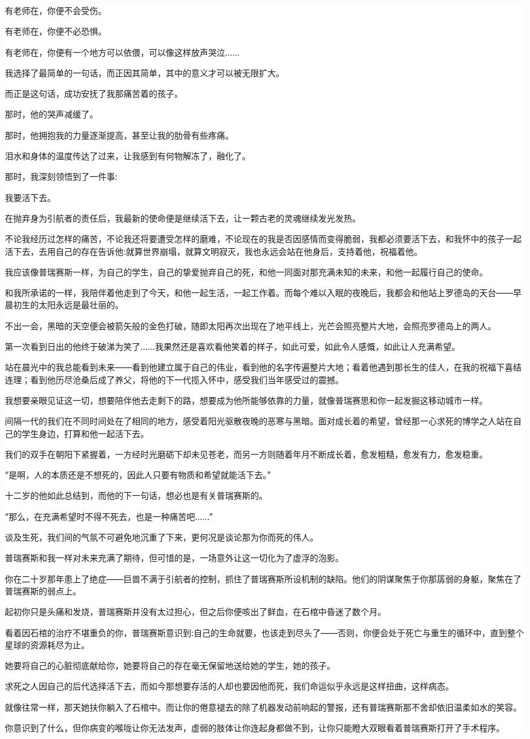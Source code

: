 有老师在，你便不会受伤。

有老师在，你便不必恐惧。

有老师在，你便有一个地方可以依偎，可以像这样放声哭泣……

我选择了最简单的一句话，而正因其简单，其中的意义才可以被无限扩大。

而正是这句话，成功安抚了我那痛苦着的孩子。

那时，他的哭声减缓了。

那时，他拥抱我的力量逐渐提高，甚至让我的肋骨有些疼痛。

泪水和身体的温度传达了过来，让我感到有何物解冻了，融化了。

那时，我深刻领悟到了一件事:

我要活下去。

在抛弃身为引航者的责任后，我最新的使命便是继续活下去，让一颗古老的灵魂继续发光发热。

不论我经历过怎样的痛苦，不论我还将要遭受怎样的磨难，不论现在的我是否因感情而变得脆弱，我都必须要活下去，和我怀中的孩子一起活下去，去用自己的存在告诉他:就算世界崩塌，就算文明寂灭，我也永远会站在他身后，支持着他，祝福着他。

我应该像普瑞赛斯一样，为自己的学生，自己的挚爱抛弃自己的死，和他一同面对那充满未知的未来，和他一起履行自己的使命。

和我所承诺的一样，我陪伴着他走到了今天，和他一起生活，一起工作着。而每个难以入眠的夜晚后，我都会和他站上罗德岛的天台——早晨初生的太阳永远是最壮丽的。

不出一会，黑暗的天空便会被箭矢般的金色打破，随即太阳再次出现在了地平线上，光芒会照亮整片大地，会照亮罗德岛上的两人。

第一次看到日出的他终于破涕为笑了……我果然还是喜欢看他笑着的样子，如此可爱，如此令人感慨，如此让人充满希望。

站在晨光中的我总能看到未来——看到他建立属于自己的伟业，看到他的名字传遍整片大地；看着他遇到那长生的佳人，在我的祝福下喜结连理；看到他历尽沧桑后成了养父，将他的下一代揽入怀中，感受我们当年感受过的震撼。

我想要亲眼见证这一切，想要陪伴他去走剩下的路，想要成为他所能够依靠的力量，就像普瑞赛思和你一起发掘这移动城市一样。

间隔一代的我们在不同时间处在了相同的地方，感受着阳光驱散夜晚的恶寒与黑暗。面对成长着的希望，曾经那一心求死的博学之人站在自己的学生身边，打算和他一起活下去。

我们的双手在朝阳下紧握着，一方经时光磨砺下却未见苍老，而另一方则随着年月不断成长着，愈发粗糙，愈发有力，愈发稳重。

“是啊，人的本质还是不想死的，因此人只要有物质和希望就能活下去。”

十二岁的他如此总结到，而他的下一句话，想必也是有关普瑞赛斯的。

“那么，在充满希望时不得不死去，也是一种痛苦吧……”

谈及生死，我们间的气氛不可避免地沉重了下来，更何况是谈论那为你而死的伟人。

普瑞赛斯和我一样对未来充满了期待，但可惜的是，一场意外让这一切化为了虚浮的泡影。

你在二十岁那年患上了绝症——巨兽不满于引航者的控制，抓住了普瑞赛斯所设机制的缺陷。他们的阴谋聚焦于你那孱弱的身躯，聚焦在了普瑞赛斯的弱点上。

起初你只是头痛和发烧，普瑞赛斯并没有太过担心，但之后你便咳出了鲜血，在石棺中昏迷了数个月。

看着因石棺的治疗不堪重负的你，普瑞赛斯意识到:自己的生命就要，也该走到尽头了——否则，你便会处于死亡与重生的循环中，直到整个星球的资源耗尽为止。

她要将自己的心脏彻底献给你，她要将自己的存在毫无保留地送给她的学生，她的孩子。

求死之人因自己的后代选择活下去，而如今那想要存活的人却也要因他而死，我们命运似乎永远是这样扭曲，这样病态。

就像往常一样，那天她扶你躺入了石棺中。而让你的倦意褪去的除了机器发动前响起的警报，还有普瑞赛斯那不舍却依旧温柔如水的笑容。

你意识到了什么，但你病变的喉咙让你无法发声，虚弱的肢体让你连起身都做不到，让你只能瞪大双眼看着普瑞赛斯打开了手术程序。
